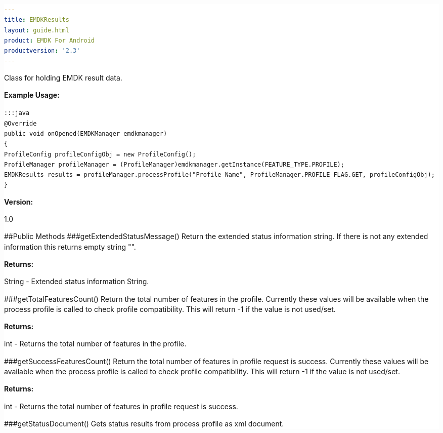 ```yaml
---
title: EMDKResults
layout: guide.html
product: EMDK For Android
productversion: '2.3'
---
```

Class for holding EMDK result data.

**Example Usage:**

	:::java
	@Override
	public void onOpened(EMDKManager emdkmanager)
	{
	ProfileConfig profileConfigObj = new ProfileConfig();
	ProfileManager profileManager = (ProfileManager)emdkmanager.getInstance(FEATURE_TYPE.PROFILE);
	EMDKResults results = profileManager.processProfile("Profile Name", ProfileManager.PROFILE_FLAG.GET, profileConfigObj);
	}


**Version:**

1.0

##Public Methods
###getExtendedStatusMessage()
Return the extended status information string. If there is not any extended information this returns empty string "".

**Returns:**

String - Extended status information String.


###getTotalFeaturesCount()
Return the total number of features in the profile. Currently these values will be available when the process profile is called to check profile compatibility. This will return -1 if the value is not used/set.

**Returns:**

int - Returns the total number of features in the profile.


###getSuccessFeaturesCount()
Return the total number of features in profile request is success. Currently these values will be available when the process profile is called to check profile compatibility. This will return -1 if the value is not used/set.

**Returns:**

int - Returns the total number of features in profile request is success.

###getStatusDocument()
Gets status results from process profile as xml document.
